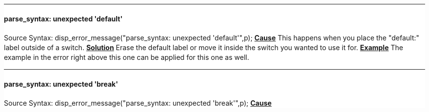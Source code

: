 ------------------------------------------------------------------------

#### parse_syntax: unexpected 'default'

Source Syntax: disp_error_message("parse_syntax: unexpected 'default'",p);
<b><u>Cause</u></b>
This happens when you place the "default:" label outside of a switch.
<b><u>Solution</u></b>
Erase the default label or move it inside the switch you wanted to use it for.
<b><u>Example</u></b>
The example in the error right above this one can be applied for this one as well.

------------------------------------------------------------------------

#### parse_syntax: unexpected 'break'

Source Syntax: disp_error_message("parse_syntax: unexpected 'break'",p);
<b><u>Cause</u></b>
